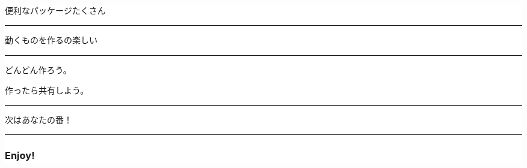 便利なパッケージたくさん

---

動くものを作るの楽しい

---

どんどん作ろう。

<div class="fragment">
作ったら共有しよう。
</div>

---

次はあなたの番！

---

### Enjoy!
